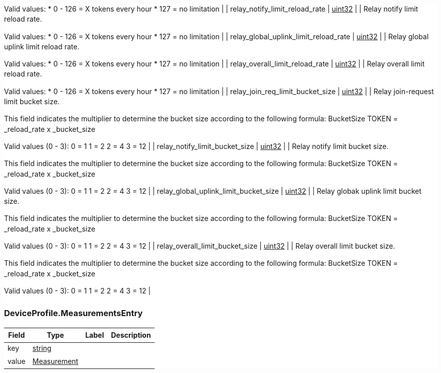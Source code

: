 Valid values: * 0 - 126 = X tokens every hour * 127 = no limitation |
| relay_notify_limit_reload_rate | [uint32](#uint32) |  | Relay notify limit reload rate.

Valid values: * 0 - 126 = X tokens every hour * 127 = no limitation |
| relay_global_uplink_limit_reload_rate | [uint32](#uint32) |  | Relay global uplink limit reload rate.

Valid values: * 0 - 126 = X tokens every hour * 127 = no limitation |
| relay_overall_limit_reload_rate | [uint32](#uint32) |  | Relay overall limit reload rate.

Valid values: * 0 - 126 = X tokens every hour * 127 = no limitation |
| relay_join_req_limit_bucket_size | [uint32](#uint32) |  | Relay join-request limit bucket size.

This field indicates the multiplier to determine the bucket size according to the following formula: BucketSize TOKEN = _reload_rate x _bucket_size

Valid values (0 - 3): 0 = 1 1 = 2 2 = 4 3 = 12 |
| relay_notify_limit_bucket_size | [uint32](#uint32) |  | Relay notify limit bucket size.

This field indicates the multiplier to determine the bucket size according to the following formula: BucketSize TOKEN = _reload_rate x _bucket_size

Valid values (0 - 3): 0 = 1 1 = 2 2 = 4 3 = 12 |
| relay_global_uplink_limit_bucket_size | [uint32](#uint32) |  | Relay globak uplink limit bucket size.

This field indicates the multiplier to determine the bucket size according to the following formula: BucketSize TOKEN = _reload_rate x _bucket_size

Valid values (0 - 3): 0 = 1 1 = 2 2 = 4 3 = 12 |
| relay_overall_limit_bucket_size | [uint32](#uint32) |  | Relay overall limit bucket size.

This field indicates the multiplier to determine the bucket size according to the following formula: BucketSize TOKEN = _reload_rate x _bucket_size

Valid values (0 - 3): 0 = 1 1 = 2 2 = 4 3 = 12 |






<a name="api-DeviceProfile-MeasurementsEntry"></a>

### DeviceProfile.MeasurementsEntry



| Field | Type | Label | Description |
| ----- | ---- | ----- | ----------- |
| key | [string](#string) |  |  |
| value | [Measurement](#api-Measurement) |  |  |





